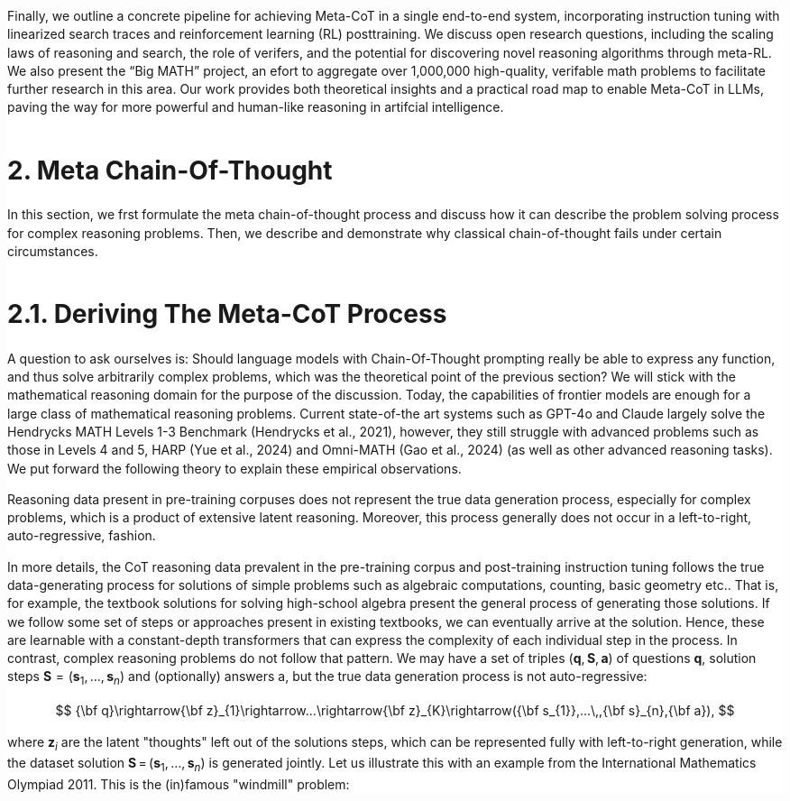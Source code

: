 Finally, we outline a concrete pipeline for achieving Meta-CoT in a single end-to-end system, incorporating instruction tuning with linearized search traces and reinforcement learning (RL) posttraining. We discuss open research questions, including the scaling laws of reasoning and search, the role of verifers, and the potential for discovering novel reasoning algorithms through meta-RL. We also present the “Big MATH” project, an efort to aggregate over 1,000,000 high-quality, verifable math problems to facilitate further research in this area. Our work provides both theoretical insights and a practical road map to enable Meta-CoT in LLMs, paving the way for more powerful and human-like reasoning in artifcial intelligence.  

# 2. Meta Chain-Of-Thought  

In this section, we frst formulate the meta chain-of-thought process and discuss how it can describe the problem solving process for complex reasoning problems. Then, we describe and demonstrate why classical chain-of-thought fails under certain circumstances.  

# 2.1. Deriving The Meta-CoT Process  

A question to ask ourselves is: Should language models with Chain-Of-Thought prompting really be able to express any function, and thus solve arbitrarily complex problems, which was the theoretical point of the previous section? We will stick with the mathematical reasoning domain for the purpose of the discussion. Today, the capabilities of frontier models are enough for a large class of mathematical reasoning problems. Current state-of-the art systems such as GPT-4o and Claude largely solve the Hendrycks MATH Levels 1-3 Benchmark (Hendrycks et al., 2021), however, they still struggle with advanced problems such as those in Levels 4 and 5, HARP (Yue et al., 2024) and Omni-MATH (Gao et al., 2024) (as well as other advanced reasoning tasks). We put forward the following theory to explain these empirical observations.  

Reasoning data present in pre-training corpuses does not represent the true data generation process, especially for complex problems, which is a product of extensive latent reasoning. Moreover, this process generally does not occur in a left-to-right, auto-regressive, fashion.  

In more details, the CoT reasoning data prevalent in the pre-training corpus and post-training instruction tuning follows the true data-generating process for solutions of simple problems such as algebraic computations, counting, basic geometry etc.. That is, for example, the textbook solutions for solving high-school algebra present the general process of generating those solutions. If we follow some set of steps or approaches present in existing textbooks, we can eventually arrive at the solution. Hence, these are learnable with a constant-depth transformers that can express the complexity of each individual step in the process. In contrast, complex reasoning problems do not follow that pattern. We may have a set of triples $(\mathbf{q},\mathbf{S},\mathbf{a})$ of questions $\mathbf{q},$ solution steps $\mathbf{S}=(\mathbf{s}_{1},\ldots,\mathbf{s}_{n})$ and (optionally) answers a, but the true data generation process is not auto-regressive:  

$$
{\bf q}\rightarrow{\bf z}_{1}\rightarrow...\rightarrow{\bf z}_{K}\rightarrow({\bf s_{1}},...\,,{\bf s}_{n},{\bf a}),
$$  

where $\mathbf{z}_{i}$ are the latent "thoughts" left out of the solutions steps, which can be represented fully with left-to-right generation, while the dataset solution $\mathbf{S}\,=\,(\mathbf{s}_{1},\hdots,\mathbf{s}_{n})$ is generated jointly. Let us illustrate this with an example from the International Mathematics Olympiad 2011. This is the (in)famous "windmill" problem:  
